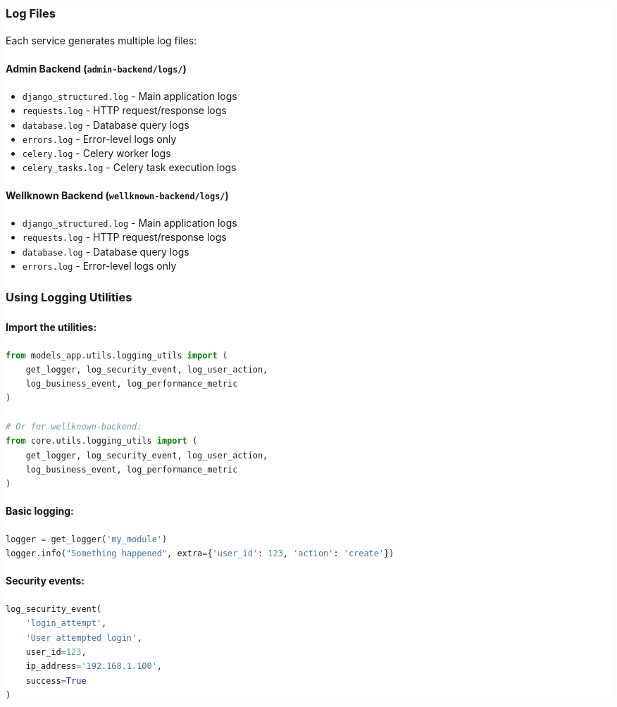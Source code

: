 ### Log Files

Each service generates multiple log files:

#### Admin Backend (`admin-backend/logs/`)
- `django_structured.log` - Main application logs
- `requests.log` - HTTP request/response logs
- `database.log` - Database query logs
- `errors.log` - Error-level logs only
- `celery.log` - Celery worker logs
- `celery_tasks.log` - Celery task execution logs

#### Wellknown Backend (`wellknown-backend/logs/`)
- `django_structured.log` - Main application logs
- `requests.log` - HTTP request/response logs
- `database.log` - Database query logs
- `errors.log` - Error-level logs only

### Using Logging Utilities

#### Import the utilities:

```python
from models_app.utils.logging_utils import (
    get_logger, log_security_event, log_user_action, 
    log_business_event, log_performance_metric
)

# Or for wellknown-backend:
from core.utils.logging_utils import (
    get_logger, log_security_event, log_user_action,
    log_business_event, log_performance_metric
)
```

#### Basic logging:

```python
logger = get_logger('my_module')
logger.info("Something happened", extra={'user_id': 123, 'action': 'create'})
```

#### Security events:

```python
log_security_event(
    'login_attempt',
    'User attempted login',
    user_id=123,
    ip_address='192.168.1.100',
    success=True
)
```
